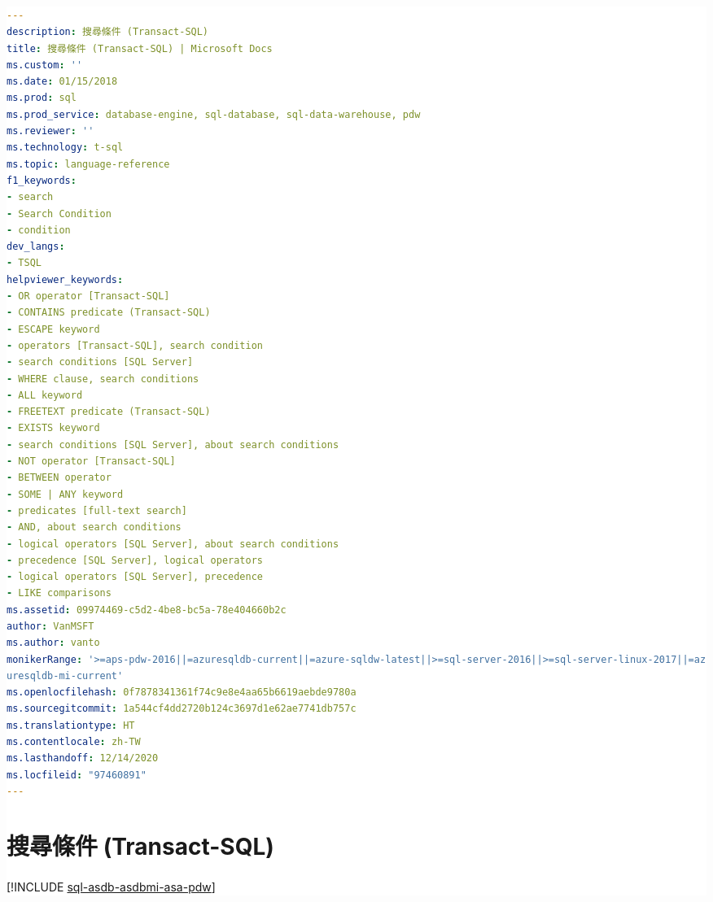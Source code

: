 ```yaml
---
description: 搜尋條件 (Transact-SQL)
title: 搜尋條件 (Transact-SQL) | Microsoft Docs
ms.custom: ''
ms.date: 01/15/2018
ms.prod: sql
ms.prod_service: database-engine, sql-database, sql-data-warehouse, pdw
ms.reviewer: ''
ms.technology: t-sql
ms.topic: language-reference
f1_keywords:
- search
- Search Condition
- condition
dev_langs:
- TSQL
helpviewer_keywords:
- OR operator [Transact-SQL]
- CONTAINS predicate (Transact-SQL)
- ESCAPE keyword
- operators [Transact-SQL], search condition
- search conditions [SQL Server]
- WHERE clause, search conditions
- ALL keyword
- FREETEXT predicate (Transact-SQL)
- EXISTS keyword
- search conditions [SQL Server], about search conditions
- NOT operator [Transact-SQL]
- BETWEEN operator
- SOME | ANY keyword
- predicates [full-text search]
- AND, about search conditions
- logical operators [SQL Server], about search conditions
- precedence [SQL Server], logical operators
- logical operators [SQL Server], precedence
- LIKE comparisons
ms.assetid: 09974469-c5d2-4be8-bc5a-78e404660b2c
author: VanMSFT
ms.author: vanto
monikerRange: '>=aps-pdw-2016||=azuresqldb-current||=azure-sqldw-latest||>=sql-server-2016||>=sql-server-linux-2017||=azuresqldb-mi-current'
ms.openlocfilehash: 0f7878341361f74c9e8e4aa65b6619aebde9780a
ms.sourcegitcommit: 1a544cf4dd2720b124c3697d1e62ae7741db757c
ms.translationtype: HT
ms.contentlocale: zh-TW
ms.lasthandoff: 12/14/2020
ms.locfileid: "97460891"
---
```

# <a name="search-condition-transact-sql"></a>搜尋條件 (Transact-SQL)
[!INCLUDE [sql-asdb-asdbmi-asa-pdw](../../includes/applies-to-version/sql-asdb-asdbmi-asa-pdw.md)]
